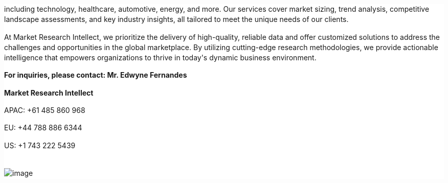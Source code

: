 including technology, healthcare, automotive, energy, and more. Our services cover market sizing, trend analysis, competitive landscape assessments, and key industry insights, all tailored to meet the unique needs of our clients.</p><p>At Market Research Intellect, we prioritize the delivery of high-quality, reliable data and offer customized solutions to address the challenges and opportunities in the global marketplace. By utilizing cutting-edge research methodologies, we provide actionable intelligence that empowers organizations to thrive in today's dynamic business environment.</p><p><strong>For inquiries, please contact: Mr. Edwyne Fernandes</strong></p><p><strong>Market Research Intellect</strong></p><p>APAC: +61 485 860 968</p><p>EU: +44 788 886 6344</p><p>US: +1 743 222 5439</p></div><div class="article-main__content" data-test-id="publishing-text-block">&nbsp;</div>
![image](https://github.com/user-attachments/assets/b0b1f1d9-84d5-4b2b-9f5e-f3d2a5f14176)
